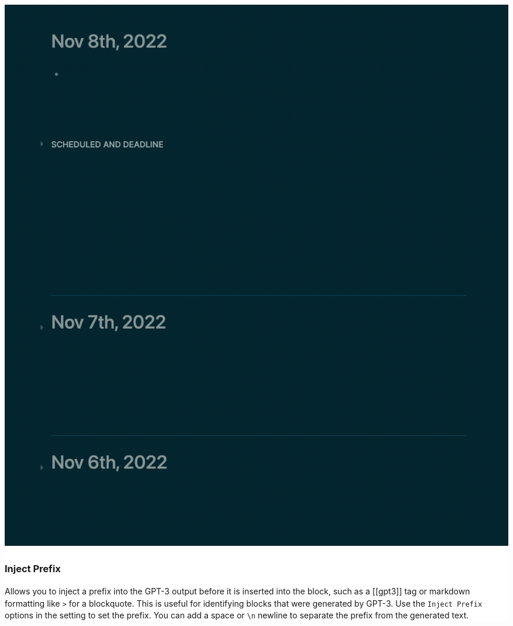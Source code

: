 ![logseq dalle](docs/dalle.gif)

### Inject Prefix

Allows you to inject a prefix into the GPT-3 output before it is inserted into the block, such as a [[gpt3]] tag or markdown formatting like `>` for a blockquote. This is useful for identifying blocks that were generated by GPT-3.
Use the `Inject Prefix` options in the setting to set the prefix. You can add a space or `\n` newline to separate the prefix from the generated text.
